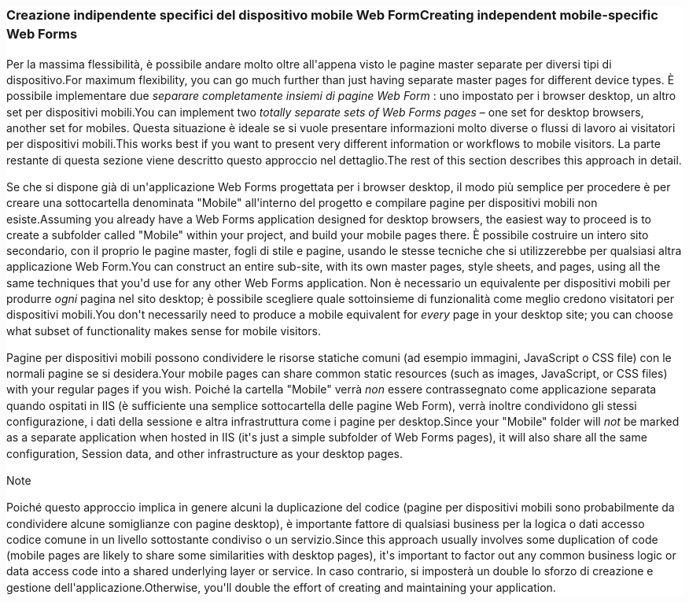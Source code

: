 ### <a name="creating-independent-mobile-specific-web-forms"></a><span data-ttu-id="dad15-226">Creazione indipendente specifici del dispositivo mobile Web Form</span><span class="sxs-lookup"><span data-stu-id="dad15-226">Creating independent mobile-specific Web Forms</span></span>

<span data-ttu-id="dad15-227">Per la massima flessibilità, è possibile andare molto oltre all'appena visto le pagine master separate per diversi tipi di dispositivo.</span><span class="sxs-lookup"><span data-stu-id="dad15-227">For maximum flexibility, you can go much further than just having separate master pages for different device types.</span></span> <span data-ttu-id="dad15-228">È possibile implementare due *separare completamente insiemi di pagine Web Form* : uno impostato per i browser desktop, un altro set per dispositivi mobili.</span><span class="sxs-lookup"><span data-stu-id="dad15-228">You can implement two *totally separate sets of Web Forms pages* – one set for desktop browsers, another set for mobiles.</span></span> <span data-ttu-id="dad15-229">Questa situazione è ideale se si vuole presentare informazioni molto diverse o flussi di lavoro ai visitatori per dispositivi mobili.</span><span class="sxs-lookup"><span data-stu-id="dad15-229">This works best if you want to present very different information or workflows to mobile visitors.</span></span> <span data-ttu-id="dad15-230">La parte restante di questa sezione viene descritto questo approccio nel dettaglio.</span><span class="sxs-lookup"><span data-stu-id="dad15-230">The rest of this section describes this approach in detail.</span></span>

<span data-ttu-id="dad15-231">Se che si dispone già di un'applicazione Web Forms progettata per i browser desktop, il modo più semplice per procedere è per creare una sottocartella denominata "Mobile" all'interno del progetto e compilare pagine per dispositivi mobili non esiste.</span><span class="sxs-lookup"><span data-stu-id="dad15-231">Assuming you already have a Web Forms application designed for desktop browsers, the easiest way to proceed is to create a subfolder called "Mobile" within your project, and build your mobile pages there.</span></span> <span data-ttu-id="dad15-232">È possibile costruire un intero sito secondario, con il proprio le pagine master, fogli di stile e pagine, usando le stesse tecniche che si utilizzerebbe per qualsiasi altra applicazione Web Form.</span><span class="sxs-lookup"><span data-stu-id="dad15-232">You can construct an entire sub-site, with its own master pages, style sheets, and pages, using all the same techniques that you'd use for any other Web Forms application.</span></span> <span data-ttu-id="dad15-233">Non è necessario un equivalente per dispositivi mobili per produrre *ogni* pagina nel sito desktop; è possibile scegliere quale sottoinsieme di funzionalità come meglio credono visitatori per dispositivi mobili.</span><span class="sxs-lookup"><span data-stu-id="dad15-233">You don't necessarily need to produce a mobile equivalent for *every* page in your desktop site; you can choose what subset of functionality makes sense for mobile visitors.</span></span>

<span data-ttu-id="dad15-234">Pagine per dispositivi mobili possono condividere le risorse statiche comuni (ad esempio immagini, JavaScript o CSS file) con le normali pagine se si desidera.</span><span class="sxs-lookup"><span data-stu-id="dad15-234">Your mobile pages can share common static resources (such as images, JavaScript, or CSS files) with your regular pages if you wish.</span></span> <span data-ttu-id="dad15-235">Poiché la cartella "Mobile" verrà *non* essere contrassegnato come applicazione separata quando ospitati in IIS (è sufficiente una semplice sottocartella delle pagine Web Form), verrà inoltre condividono gli stessi configurazione, i dati della sessione e altra infrastruttura come i pagine per desktop.</span><span class="sxs-lookup"><span data-stu-id="dad15-235">Since your "Mobile" folder will *not* be marked as a separate application when hosted in IIS (it's just a simple subfolder of Web Forms pages), it will also share all the same configuration, Session data, and other infrastructure as your desktop pages.</span></span>

> [!NOTE]
> <span data-ttu-id="dad15-236">Poiché questo approccio implica in genere alcuni la duplicazione del codice (pagine per dispositivi mobili sono probabilmente da condividere alcune somiglianze con pagine desktop), è importante fattore di qualsiasi business per la logica o dati accesso codice comune in un livello sottostante condiviso o un servizio.</span><span class="sxs-lookup"><span data-stu-id="dad15-236">Since this approach usually involves some duplication of code (mobile pages are likely to share some similarities with desktop pages), it's important to factor out any common business logic or data access code into a shared underlying layer or service.</span></span> <span data-ttu-id="dad15-237">In caso contrario, si imposterà un double lo sforzo di creazione e gestione dell'applicazione.</span><span class="sxs-lookup"><span data-stu-id="dad15-237">Otherwise, you'll double the effort of creating and maintaining your application.</span></span>
